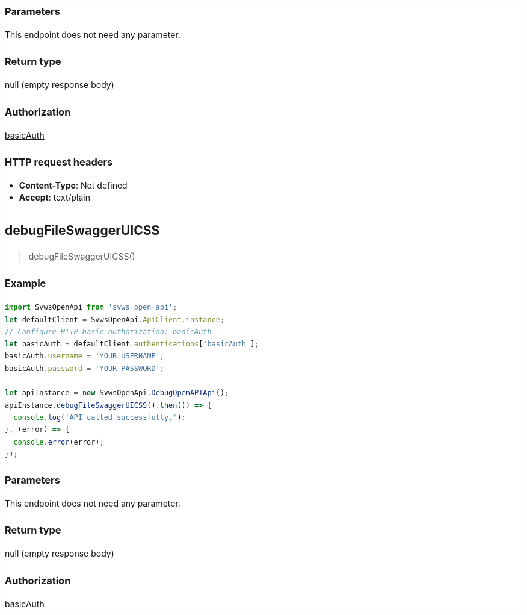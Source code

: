 ### Parameters

This endpoint does not need any parameter.

### Return type

null (empty response body)

### Authorization

[basicAuth](../README.md#basicAuth)

### HTTP request headers

- **Content-Type**: Not defined
- **Accept**: text/plain


## debugFileSwaggerUICSS

> debugFileSwaggerUICSS()



### Example

```javascript
import SvwsOpenApi from 'svws_open_api';
let defaultClient = SvwsOpenApi.ApiClient.instance;
// Configure HTTP basic authorization: basicAuth
let basicAuth = defaultClient.authentications['basicAuth'];
basicAuth.username = 'YOUR USERNAME';
basicAuth.password = 'YOUR PASSWORD';

let apiInstance = new SvwsOpenApi.DebugOpenAPIApi();
apiInstance.debugFileSwaggerUICSS().then(() => {
  console.log('API called successfully.');
}, (error) => {
  console.error(error);
});

```

### Parameters

This endpoint does not need any parameter.

### Return type

null (empty response body)

### Authorization

[basicAuth](../README.md#basicAuth)
